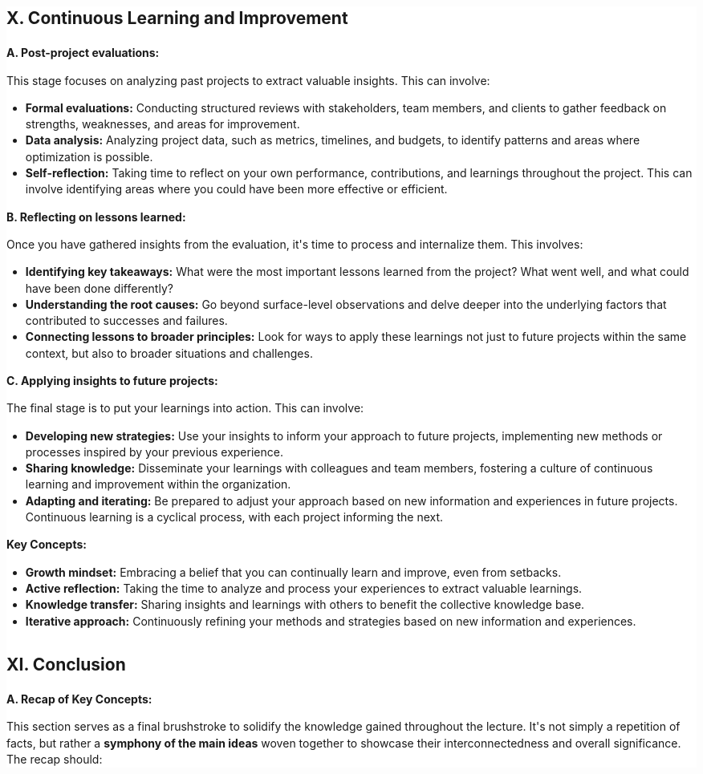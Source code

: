 ## X. Continuous Learning and Improvement

**A. Post-project evaluations:**

This stage focuses on analyzing past projects to extract valuable insights. This can involve:

* **Formal evaluations:** Conducting structured reviews with stakeholders, team members, and clients to gather feedback on strengths, weaknesses, and areas for improvement.
* **Data analysis:** Analyzing project data, such as metrics, timelines, and budgets, to identify patterns and areas where optimization is possible.
* **Self-reflection:** Taking time to reflect on your own performance, contributions, and learnings throughout the project. This can involve identifying areas where you could have been more effective or efficient.

**B. Reflecting on lessons learned:**

Once you have gathered insights from the evaluation, it's time to process and internalize them. This involves:

* **Identifying key takeaways:** What were the most important lessons learned from the project? What went well, and what could have been done differently?
* **Understanding the root causes:** Go beyond surface-level observations and delve deeper into the underlying factors that contributed to successes and failures.
* **Connecting lessons to broader principles:** Look for ways to apply these learnings not just to future projects within the same context, but also to broader situations and challenges.

**C. Applying insights to future projects:**

The final stage is to put your learnings into action. This can involve:

* **Developing new strategies:** Use your insights to inform your approach to future projects, implementing new methods or processes inspired by your previous experience.
* **Sharing knowledge:** Disseminate your learnings with colleagues and team members, fostering a culture of continuous learning and improvement within the organization.
* **Adapting and iterating:** Be prepared to adjust your approach based on new information and experiences in future projects. Continuous learning is a cyclical process, with each project informing the next.

**Key Concepts:**

* **Growth mindset:** Embracing a belief that you can continually learn and improve, even from setbacks.
* **Active reflection:** Taking the time to analyze and process your experiences to extract valuable learnings.
* **Knowledge transfer:** Sharing insights and learnings with others to benefit the collective knowledge base.
* **Iterative approach:** Continuously refining your methods and strategies based on new information and experiences.

## XI. Conclusion

**A. Recap of Key Concepts:**

This section serves as a final brushstroke to solidify the knowledge gained throughout the lecture. It's not simply a repetition of facts, but rather a **symphony of the main ideas** woven together to showcase their interconnectedness and overall significance. The recap should:
